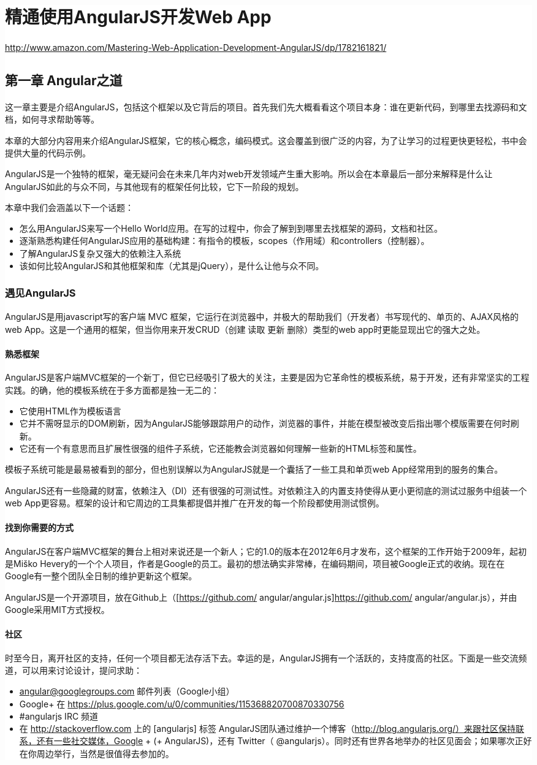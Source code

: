 # 精通使用AngularJS开发Web App

http://www.amazon.com/Mastering-Web-Application-Development-AngularJS/dp/1782161821/

## 第一章 Angular之道

这一章主要是介绍AngularJS，包括这个框架以及它背后的项目。首先我们先大概看看这个项目本身：谁在更新代码，到哪里去找源码和文档，如何寻求帮助等等。

本章的大部分内容用来介绍AngularJS框架，它的核心概念，编码模式。这会覆盖到很广泛的内容，为了让学习的过程更快更轻松，书中会提供大量的代码示例。

AngularJS是一个独特的框架，毫无疑问会在未来几年内对web开发领域产生重大影响。所以会在本章最后一部分来解释是什么让AngularJS如此的与众不同，与其他现有的框架任何比较，它下一阶段的规划。

本章中我们会涵盖以下一个话题：

- 怎么用AngularJS来写一个Hello World应用。在写的过程中，你会了解到到哪里去找框架的源码，文档和社区。
- 逐渐熟悉构建任何AngularJS应用的基础构建：有指令的模板，scopes（作用域）和controllers（控制器）。
- 了解AngularJS复杂又强大的依赖注入系统
- 该如何比较AngularJS和其他框架和库（尤其是jQuery），是什么让他与众不同。


### 遇见AngularJS

AngularJS是用javascript写的客户端 MVC 框架，它运行在浏览器中，并极大的帮助我们（开发者）书写现代的、单页的、AJAX风格的web App。这是一个通用的框架，但当你用来开发CRUD（创建 读取 更新 删除）类型的web app时更能显现出它的强大之处。

#### 熟悉框架

AngularJS是客户端MVC框架的一个新丁，但它已经吸引了极大的关注，主要是因为它革命性的模板系统，易于开发，还有非常坚实的工程实践。的确，他的模板系统在于多方面都是独一无二的：
- 它使用HTML作为模板语言
- 它并不需呀显示的DOM刷新，因为AngularJS能够跟踪用户的动作，浏览器的事件，并能在模型被改变后指出哪个模版需要在何时刷新。
- 它还有一个有意思而且扩展性很强的组件子系统，它还能教会浏览器如何理解一些新的HTML标签和属性。

模板子系统可能是最易被看到的部分，但也别误解以为AngularJS就是一个囊括了一些工具和单页web App经常用到的服务的集合。

AngularJS还有一些隐藏的财富，依赖注入（DI）还有很强的可测试性。对依赖注入的内置支持使得从更小更彻底的测试过服务中组装一个web App更容易。框架的设计和它周边的工具集都提倡并推广在开发的每一个阶段都使用测试惯例。

#### 找到你需要的方式

AngularJS在客户端MVC框架的舞台上相对来说还是一个新人；它的1.0的版本在2012年6月才发布，这个框架的工作开始于2009年，起初是Miško Hevery的一个个人项目，作者是Google的员工。最初的想法确实非常棒，在编码期间，项目被Google正式的收纳。现在在Google有一整个团队全日制的维护更新这个框架。

AngularJS是一个开源项目，放在Github上（[https://github.com/ angular/angular.js]https://github.com/ angular/angular.js），并由Google采用MIT方式授权。

#### 社区

时至今日，离开社区的支持，任何一个项目都无法存活下去。幸运的是，AngularJS拥有一个活跃的，支持度高的社区。下面是一些交流频道，可以用来讨论设计，提问求助：
- angular@googlegroups.com 邮件列表（Google小组）
- Google+ 在 https://plus.google.com/u/0/communities/115368820700870330756
- #angularjs IRC 频道
- 在 http://stackoverflow.com 上的 [angularjs] 标签
AngularJS团队通过维护一个博客（http://blog.angularjs.org/）来跟社区保持联系，还有一些社交媒体，Google + (+ AngularJS)，还有 Twitter（ @angularjs）。同时还有世界各地举办的社区见面会；如果哪次正好在你周边举行，当然是很值得去参加的。
